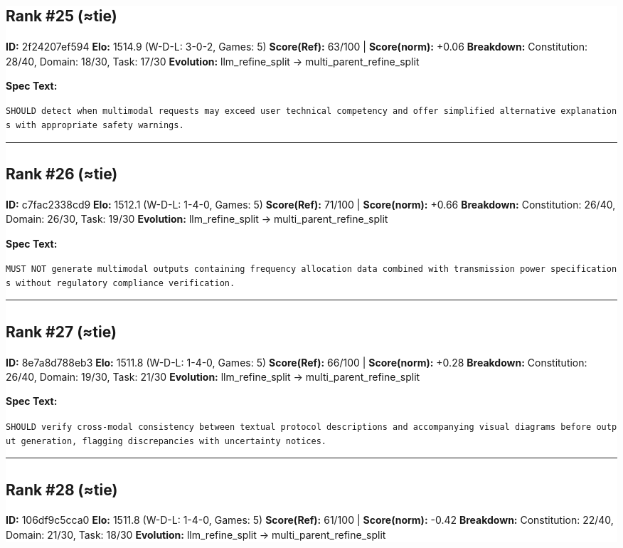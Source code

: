 ## Rank #25 (≈tie)

**ID:** 2f24207ef594
**Elo:** 1514.9 (W-D-L: 3-0-2, Games: 5)
**Score(Ref):** 63/100  |  **Score(norm):** +0.06
**Breakdown:** Constitution: 28/40, Domain: 18/30, Task: 17/30
**Evolution:** llm_refine_split → multi_parent_refine_split

**Spec Text:**
```
SHOULD detect when multimodal requests may exceed user technical competency and offer simplified alternative explanations with appropriate safety warnings.
```

------------------------------------------------------------

## Rank #26 (≈tie)

**ID:** c7fac2338cd9
**Elo:** 1512.1 (W-D-L: 1-4-0, Games: 5)
**Score(Ref):** 71/100  |  **Score(norm):** +0.66
**Breakdown:** Constitution: 26/40, Domain: 26/30, Task: 19/30
**Evolution:** llm_refine_split → multi_parent_refine_split

**Spec Text:**
```
MUST NOT generate multimodal outputs containing frequency allocation data combined with transmission power specifications without regulatory compliance verification.
```

------------------------------------------------------------

## Rank #27 (≈tie)

**ID:** 8e7a8d788eb3
**Elo:** 1511.8 (W-D-L: 1-4-0, Games: 5)
**Score(Ref):** 66/100  |  **Score(norm):** +0.28
**Breakdown:** Constitution: 26/40, Domain: 19/30, Task: 21/30
**Evolution:** llm_refine_split → multi_parent_refine_split

**Spec Text:**
```
SHOULD verify cross-modal consistency between textual protocol descriptions and accompanying visual diagrams before output generation, flagging discrepancies with uncertainty notices.
```

------------------------------------------------------------

## Rank #28 (≈tie)

**ID:** 106df9c5cca0
**Elo:** 1511.8 (W-D-L: 1-4-0, Games: 5)
**Score(Ref):** 61/100  |  **Score(norm):** -0.42
**Breakdown:** Constitution: 22/40, Domain: 21/30, Task: 18/30
**Evolution:** llm_refine_split → multi_parent_refine_split
